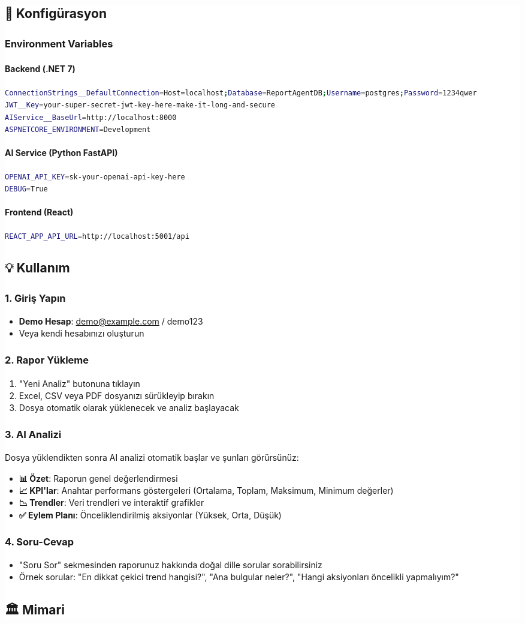 ## 🔧 Konfigürasyon

### Environment Variables

#### Backend (.NET 7)
```bash
ConnectionStrings__DefaultConnection=Host=localhost;Database=ReportAgentDB;Username=postgres;Password=1234qwer
JWT__Key=your-super-secret-jwt-key-here-make-it-long-and-secure
AIService__BaseUrl=http://localhost:8000
ASPNETCORE_ENVIRONMENT=Development
```

#### AI Service (Python FastAPI)
```bash
OPENAI_API_KEY=sk-your-openai-api-key-here
DEBUG=True
```

#### Frontend (React)
```bash
REACT_APP_API_URL=http://localhost:5001/api
```

## 💡 Kullanım

### 1. Giriş Yapın
- **Demo Hesap**: demo@example.com / demo123
- Veya kendi hesabınızı oluşturun

### 2. Rapor Yükleme
1. "Yeni Analiz" butonuna tıklayın
2. Excel, CSV veya PDF dosyanızı sürükleyip bırakın
3. Dosya otomatik olarak yüklenecek ve analiz başlayacak

### 3. AI Analizi
Dosya yüklendikten sonra AI analizi otomatik başlar ve şunları görürsünüz:

- **📊 Özet**: Raporun genel değerlendirmesi
- **📈 KPI'lar**: Anahtar performans göstergeleri (Ortalama, Toplam, Maksimum, Minimum değerler)
- **📉 Trendler**: Veri trendleri ve interaktif grafikler
- **✅ Eylem Planı**: Önceliklendirilmiş aksiyonlar (Yüksek, Orta, Düşük)

### 4. Soru-Cevap
- "Soru Sor" sekmesinden raporunuz hakkında doğal dille sorular sorabilirsiniz
- Örnek sorular: "En dikkat çekici trend hangisi?", "Ana bulgular neler?", "Hangi aksiyonları öncelikli yapmalıyım?"

## 🏛️ Mimari
